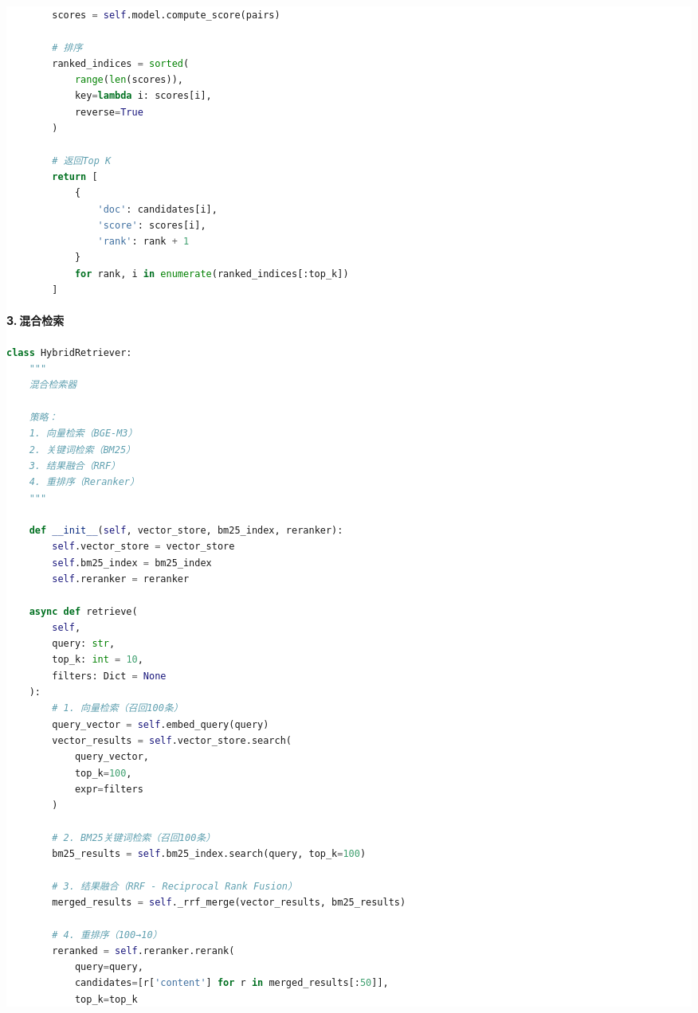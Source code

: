 ```python
        scores = self.model.compute_score(pairs)
        
        # 排序
        ranked_indices = sorted(
            range(len(scores)),
            key=lambda i: scores[i],
            reverse=True
        )
        
        # 返回Top K
        return [
            {
                'doc': candidates[i],
                'score': scores[i],
                'rank': rank + 1
            }
            for rank, i in enumerate(ranked_indices[:top_k])
        ]
```

#### 3. 混合检索

```python
class HybridRetriever:
    """
    混合检索器
    
    策略：
    1. 向量检索（BGE-M3）
    2. 关键词检索（BM25）
    3. 结果融合（RRF）
    4. 重排序（Reranker）
    """
    
    def __init__(self, vector_store, bm25_index, reranker):
        self.vector_store = vector_store
        self.bm25_index = bm25_index
        self.reranker = reranker
    
    async def retrieve(
        self,
        query: str,
        top_k: int = 10,
        filters: Dict = None
    ):
        # 1. 向量检索（召回100条）
        query_vector = self.embed_query(query)
        vector_results = self.vector_store.search(
            query_vector,
            top_k=100,
            expr=filters
        )
        
        # 2. BM25关键词检索（召回100条）
        bm25_results = self.bm25_index.search(query, top_k=100)
        
        # 3. 结果融合（RRF - Reciprocal Rank Fusion）
        merged_results = self._rrf_merge(vector_results, bm25_results)
        
        # 4. 重排序（100→10）
        reranked = self.reranker.rerank(
            query=query,
            candidates=[r['content'] for r in merged_results[:50]],
            top_k=top_k
```